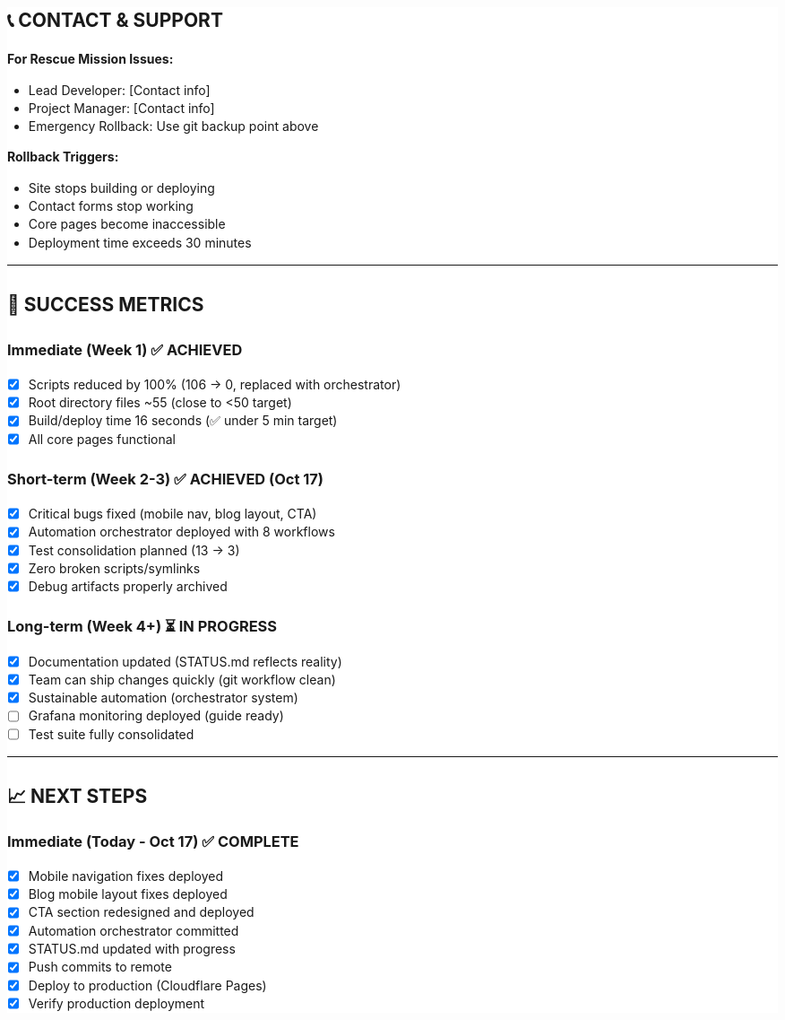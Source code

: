## 📞 CONTACT & SUPPORT

**For Rescue Mission Issues:**
- Lead Developer: [Contact info]
- Project Manager: [Contact info]
- Emergency Rollback: Use git backup point above

**Rollback Triggers:**
- Site stops building or deploying
- Contact forms stop working  
- Core pages become inaccessible
- Deployment time exceeds 30 minutes

---

## 🎯 SUCCESS METRICS

### Immediate (Week 1) ✅ ACHIEVED
- [x] Scripts reduced by 100% (106 → 0, replaced with orchestrator)
- [x] Root directory files ~55 (close to <50 target)
- [x] Build/deploy time 16 seconds (✅ under 5 min target)
- [x] All core pages functional

### Short-term (Week 2-3) ✅ ACHIEVED (Oct 17)
- [x] Critical bugs fixed (mobile nav, blog layout, CTA)
- [x] Automation orchestrator deployed with 8 workflows
- [x] Test consolidation planned (13 → 3)
- [x] Zero broken scripts/symlinks
- [x] Debug artifacts properly archived

### Long-term (Week 4+) ⏳ IN PROGRESS
- [x] Documentation updated (STATUS.md reflects reality)
- [x] Team can ship changes quickly (git workflow clean)
- [x] Sustainable automation (orchestrator system)
- [ ] Grafana monitoring deployed (guide ready)
- [ ] Test suite fully consolidated

---

## 📈 NEXT STEPS

### Immediate (Today - Oct 17) ✅ COMPLETE
- [x] Mobile navigation fixes deployed
- [x] Blog mobile layout fixes deployed
- [x] CTA section redesigned and deployed
- [x] Automation orchestrator committed
- [x] STATUS.md updated with progress
- [x] Push commits to remote
- [x] Deploy to production (Cloudflare Pages)
- [x] Verify production deployment
